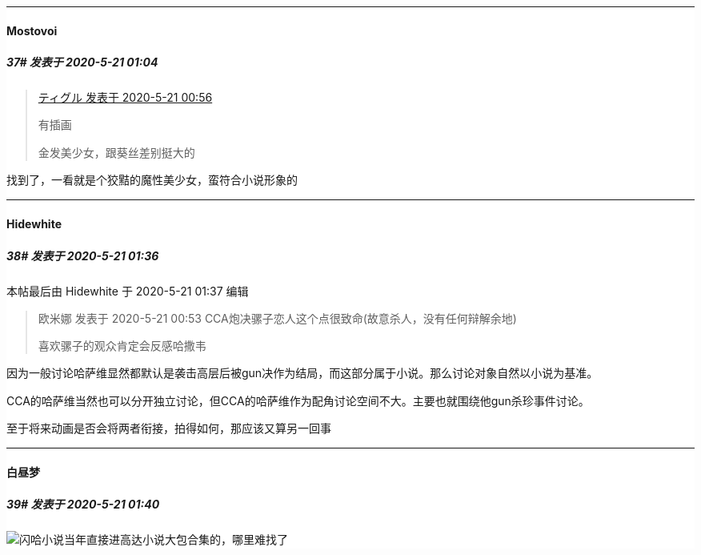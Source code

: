



-----

####  Mostovoi  
##### 37#       发表于 2020-5-21 01:04



<blockquote><a href="httphttps://bbs.saraba1st.com/2b/forum.php?mod=redirect&amp;goto=findpost&amp;pid=47496568&amp;ptid=1936559" target="_blank">ティグル 发表于 2020-5-21 00:56</a>

有插画

金发美少女，跟葵丝差别挺大的</blockquote>
找到了，一看就是个狡黠的魔性美少女，蛮符合小说形象的







-----

####  Hidewhite  
##### 38#       发表于 2020-5-21 01:36



 本帖最后由 Hidewhite 于 2020-5-21 01:37 编辑 
<blockquote>欧米娜 发表于 2020-5-21 00:53
CCA炮决骡子恋人这个点很致命(故意杀人，没有任何辩解余地)

喜欢骡子的观众肯定会反感哈撒韦

</blockquote>
因为一般讨论哈萨维显然都默认是袭击高层后被gun决作为结局，而这部分属于小说。那么讨论对象自然以小说为基准。


CCA的哈萨维当然也可以分开独立讨论，但CCA的哈萨维作为配角讨论空间不大。主要也就围绕他gun杀珍事件讨论。


至于将来动画是否会将两者衔接，拍得如何，那应该又算另一回事







-----

####  白昼梦  
##### 39#       发表于 2020-5-21 01:40



<img src="https://static.saraba1st.com/image/smiley/face2017/091.png" referrerpolicy="no-referrer">闪哈小说当年直接进高达小说大包合集的，哪里难找了






